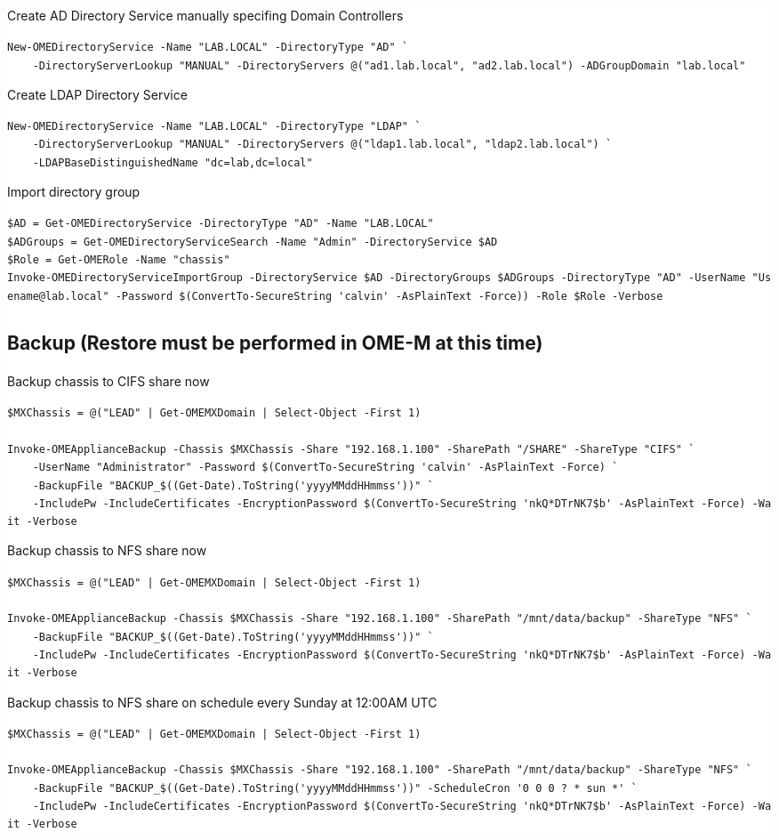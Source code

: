 ```
```
Create AD Directory Service manually specifing Domain Controllers
```
New-OMEDirectoryService -Name "LAB.LOCAL" -DirectoryType "AD" `
    -DirectoryServerLookup "MANUAL" -DirectoryServers @("ad1.lab.local", "ad2.lab.local") -ADGroupDomain "lab.local"
``` 
Create LDAP Directory Service
```
New-OMEDirectoryService -Name "LAB.LOCAL" -DirectoryType "LDAP" `
    -DirectoryServerLookup "MANUAL" -DirectoryServers @("ldap1.lab.local", "ldap2.lab.local") `
    -LDAPBaseDistinguishedName "dc=lab,dc=local"
```
Import directory group
```
$AD = Get-OMEDirectoryService -DirectoryType "AD" -Name "LAB.LOCAL"
$ADGroups = Get-OMEDirectoryServiceSearch -Name "Admin" -DirectoryService $AD
$Role = Get-OMERole -Name "chassis"
Invoke-OMEDirectoryServiceImportGroup -DirectoryService $AD -DirectoryGroups $ADGroups -DirectoryType "AD" -UserName "Usename@lab.local" -Password $(ConvertTo-SecureString 'calvin' -AsPlainText -Force)) -Role $Role -Verbose
```

## Backup (Restore must be performed in OME-M at this time)
Backup chassis to CIFS share now
```
$MXChassis = @("LEAD" | Get-OMEMXDomain | Select-Object -First 1)

Invoke-OMEApplianceBackup -Chassis $MXChassis -Share "192.168.1.100" -SharePath "/SHARE" -ShareType "CIFS" `
    -UserName "Administrator" -Password $(ConvertTo-SecureString 'calvin' -AsPlainText -Force) `
    -BackupFile "BACKUP_$((Get-Date).ToString('yyyyMMddHHmmss'))" `
    -IncludePw -IncludeCertificates -EncryptionPassword $(ConvertTo-SecureString 'nkQ*DTrNK7$b' -AsPlainText -Force) -Wait -Verbose
```

Backup chassis to NFS share now
```
$MXChassis = @("LEAD" | Get-OMEMXDomain | Select-Object -First 1)

Invoke-OMEApplianceBackup -Chassis $MXChassis -Share "192.168.1.100" -SharePath "/mnt/data/backup" -ShareType "NFS" `
    -BackupFile "BACKUP_$((Get-Date).ToString('yyyyMMddHHmmss'))" `
    -IncludePw -IncludeCertificates -EncryptionPassword $(ConvertTo-SecureString 'nkQ*DTrNK7$b' -AsPlainText -Force) -Wait -Verbose
```

Backup chassis to NFS share on schedule every Sunday at 12:00AM UTC
```
$MXChassis = @("LEAD" | Get-OMEMXDomain | Select-Object -First 1)

Invoke-OMEApplianceBackup -Chassis $MXChassis -Share "192.168.1.100" -SharePath "/mnt/data/backup" -ShareType "NFS" `
    -BackupFile "BACKUP_$((Get-Date).ToString('yyyyMMddHHmmss'))" -ScheduleCron '0 0 0 ? * sun *' `
    -IncludePw -IncludeCertificates -EncryptionPassword $(ConvertTo-SecureString 'nkQ*DTrNK7$b' -AsPlainText -Force) -Wait -Verbose
```

